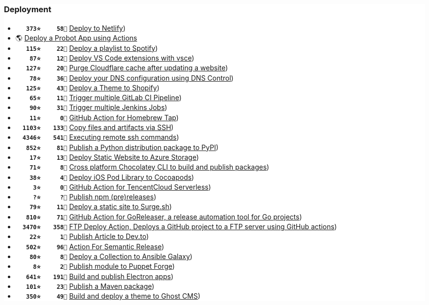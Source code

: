 ### Deployment

- <b><code>&nbsp;&nbsp;&nbsp;373⭐</code></b> <b><code>&nbsp;&nbsp;&nbsp;&nbsp;58🍴</code></b> [Deploy to Netlify](https://github.com/netlify/actions))
- 🌎 [Deploy a Probot App using Actions](probot.github.io/docs/deployment/#github-actions)
- <b><code>&nbsp;&nbsp;&nbsp;115⭐</code></b> <b><code>&nbsp;&nbsp;&nbsp;&nbsp;22🍴</code></b> [Deploy a playlist to Spotify](https://github.com/swinton/SpotHub))
- <b><code>&nbsp;&nbsp;&nbsp;&nbsp;87⭐</code></b> <b><code>&nbsp;&nbsp;&nbsp;&nbsp;12🍴</code></b> [Deploy VS Code extensions with vsce](https://github.com/lannonbr/vsce-action))
- <b><code>&nbsp;&nbsp;&nbsp;127⭐</code></b> <b><code>&nbsp;&nbsp;&nbsp;&nbsp;20🍴</code></b> [Purge Cloudflare cache after updating a website](https://github.com/jakejarvis/cloudflare-purge-action))
- <b><code>&nbsp;&nbsp;&nbsp;&nbsp;78⭐</code></b> <b><code>&nbsp;&nbsp;&nbsp;&nbsp;36🍴</code></b> [Deploy your DNS configuration using DNS Control](https://github.com/koenrh/dnscontrol-action))
- <b><code>&nbsp;&nbsp;&nbsp;125⭐</code></b> <b><code>&nbsp;&nbsp;&nbsp;&nbsp;43🍴</code></b> [Deploy a Theme to Shopify](https://github.com/pgrimaud/action-shopify))
- <b><code>&nbsp;&nbsp;&nbsp;&nbsp;65⭐</code></b> <b><code>&nbsp;&nbsp;&nbsp;&nbsp;11🍴</code></b> [Trigger multiple GitLab CI Pipeline](https://github.com/appleboy/gitlab-ci-action))
- <b><code>&nbsp;&nbsp;&nbsp;&nbsp;90⭐</code></b> <b><code>&nbsp;&nbsp;&nbsp;&nbsp;31🍴</code></b> [Trigger multiple Jenkins Jobs](https://github.com/appleboy/jenkins-action))
- <b><code>&nbsp;&nbsp;&nbsp;&nbsp;11⭐</code></b> <b><code>&nbsp;&nbsp;&nbsp;&nbsp;&nbsp;0🍴</code></b> [GitHub Action for Homebrew Tap](https://github.com/izumin5210/action-homebrew-tap))
- <b><code>&nbsp;&nbsp;1103⭐</code></b> <b><code>&nbsp;&nbsp;&nbsp;133🍴</code></b> [Copy files and artifacts via SSH](https://github.com/appleboy/scp-action))
- <b><code>&nbsp;&nbsp;4346⭐</code></b> <b><code>&nbsp;&nbsp;&nbsp;541🍴</code></b> [Executing remote ssh commands](https://github.com/appleboy/ssh-action))
- <b><code>&nbsp;&nbsp;&nbsp;852⭐</code></b> <b><code>&nbsp;&nbsp;&nbsp;&nbsp;81🍴</code></b> [Publish a Python distribution package to PyPI](https://github.com/pypa/gh-action-pypi-publish))
- <b><code>&nbsp;&nbsp;&nbsp;&nbsp;17⭐</code></b> <b><code>&nbsp;&nbsp;&nbsp;&nbsp;13🍴</code></b> [Deploy Static Website to Azure Storage](https://github.com/feeloor/azure-static-website-deploy))
- <b><code>&nbsp;&nbsp;&nbsp;&nbsp;71⭐</code></b> <b><code>&nbsp;&nbsp;&nbsp;&nbsp;&nbsp;8🍴</code></b> [Cross platform Chocolatey CLI to build and publish packages](https://github.com/crazy-max/ghaction-chocolatey))
- <b><code>&nbsp;&nbsp;&nbsp;&nbsp;38⭐</code></b> <b><code>&nbsp;&nbsp;&nbsp;&nbsp;&nbsp;4🍴</code></b> [Deploy iOS Pod Library to Cocoapods](https://github.com/michaelhenry/deploy-to-cocoapods-github-action))
- <b><code>&nbsp;&nbsp;&nbsp;&nbsp;&nbsp;3⭐</code></b> <b><code>&nbsp;&nbsp;&nbsp;&nbsp;&nbsp;0🍴</code></b> [GitHub Action for TencentCloud Serverless](https://github.com/Juliiii/action-scf))
- <b><code>&nbsp;&nbsp;&nbsp;&nbsp;&nbsp;?⭐</code></b> <b><code>&nbsp;&nbsp;&nbsp;&nbsp;&nbsp;?🍴</code></b> [Publish npm (pre)releases](https://github.com/epeli/npm-release/))
- <b><code>&nbsp;&nbsp;&nbsp;&nbsp;79⭐</code></b> <b><code>&nbsp;&nbsp;&nbsp;&nbsp;11🍴</code></b> [Deploy a static site to Surge.sh](https://github.com/yavisht/deploy-via-surge.sh-github-action-template))
- <b><code>&nbsp;&nbsp;&nbsp;810⭐</code></b> <b><code>&nbsp;&nbsp;&nbsp;&nbsp;71🍴</code></b> [GitHub Action for GoReleaser, a release automation tool for Go projects](https://github.com/goreleaser/goreleaser-action))
- <b><code>&nbsp;&nbsp;3470⭐</code></b> <b><code>&nbsp;&nbsp;&nbsp;358🍴</code></b> [FTP Deploy Action, Deploys a GitHub project to a FTP server using GitHub actions](https://github.com/SamKirkland/FTP-Deploy-Action))
- <b><code>&nbsp;&nbsp;&nbsp;&nbsp;22⭐</code></b> <b><code>&nbsp;&nbsp;&nbsp;&nbsp;&nbsp;1🍴</code></b> [Publish Article to Dev.to](https://github.com/tylerauerbeck/publish-to-dev.to-action))
- <b><code>&nbsp;&nbsp;&nbsp;502⭐</code></b> <b><code>&nbsp;&nbsp;&nbsp;&nbsp;96🍴</code></b> [Action For Semantic Release](https://github.com/cycjimmy/semantic-release-action))
- <b><code>&nbsp;&nbsp;&nbsp;&nbsp;80⭐</code></b> <b><code>&nbsp;&nbsp;&nbsp;&nbsp;&nbsp;8🍴</code></b> [Deploy a Collection to Ansible Galaxy](https://github.com/artis3n/ansible_galaxy_collection))
- <b><code>&nbsp;&nbsp;&nbsp;&nbsp;&nbsp;8⭐</code></b> <b><code>&nbsp;&nbsp;&nbsp;&nbsp;&nbsp;2🍴</code></b> [Publish module to Puppet Forge](https://github.com/barnumbirr/action-forge-publish))
- <b><code>&nbsp;&nbsp;&nbsp;641⭐</code></b> <b><code>&nbsp;&nbsp;&nbsp;191🍴</code></b> [Build and publish Electron apps](https://github.com/samuelmeuli/action-electron-builder))
- <b><code>&nbsp;&nbsp;&nbsp;101⭐</code></b> <b><code>&nbsp;&nbsp;&nbsp;&nbsp;23🍴</code></b> [Publish a Maven package](https://github.com/samuelmeuli/action-maven-publish))
- <b><code>&nbsp;&nbsp;&nbsp;350⭐</code></b> <b><code>&nbsp;&nbsp;&nbsp;&nbsp;49🍴</code></b> [Build and deploy a theme to Ghost CMS](https://github.com/TryGhost/action-deploy-theme))